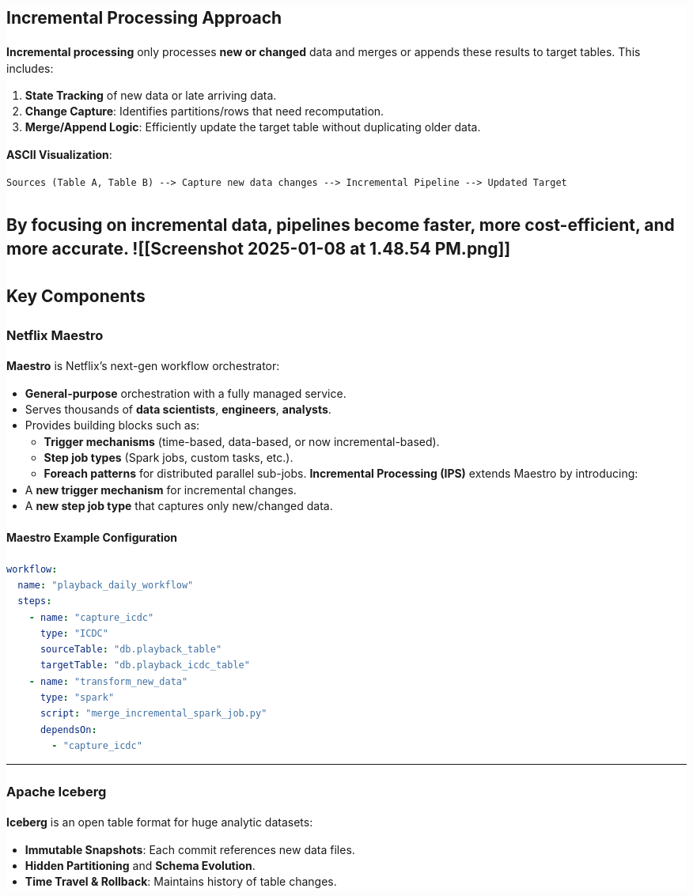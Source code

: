 ## Incremental Processing Approach
**Incremental processing** only processes **new or changed** data and merges or appends these results to target tables. This includes:
1. **State Tracking** of new data or late arriving data.  
2. **Change Capture**: Identifies partitions/rows that need recomputation.  
3. **Merge/Append Logic**: Efficiently update the target table without duplicating older data.

**ASCII Visualization**:
```
Sources (Table A, Table B) --> Capture new data changes --> Incremental Pipeline --> Updated Target
```
By focusing on incremental data, pipelines become faster, more cost-efficient, and more accurate.
![[Screenshot 2025-01-08 at 1.48.54 PM.png]]
---
## Key Components

### Netflix Maestro
**Maestro** is Netflix’s next-gen workflow orchestrator:
- **General-purpose** orchestration with a fully managed service.
- Serves thousands of **data scientists**, **engineers**, **analysts**.
- Provides building blocks such as:
  - **Trigger mechanisms** (time-based, data-based, or now incremental-based).
  - **Step job types** (Spark jobs, custom tasks, etc.).
  - **Foreach patterns** for distributed parallel sub-jobs.
**Incremental Processing (IPS)** extends Maestro by introducing:
- A **new trigger mechanism** for incremental changes.
- A **new step job type** that captures only new/changed data.
#### Maestro Example Configuration
```yaml
workflow:
  name: "playback_daily_workflow"
  steps:
    - name: "capture_icdc"
      type: "ICDC"
      sourceTable: "db.playback_table"
      targetTable: "db.playback_icdc_table"
    - name: "transform_new_data"
      type: "spark"
      script: "merge_incremental_spark_job.py"
      dependsOn:
        - "capture_icdc"
```
---
### Apache Iceberg
**Iceberg** is an open table format for huge analytic datasets:
- **Immutable Snapshots**: Each commit references new data files.
- **Hidden Partitioning** and **Schema Evolution**.
- **Time Travel & Rollback**: Maintains history of table changes.

